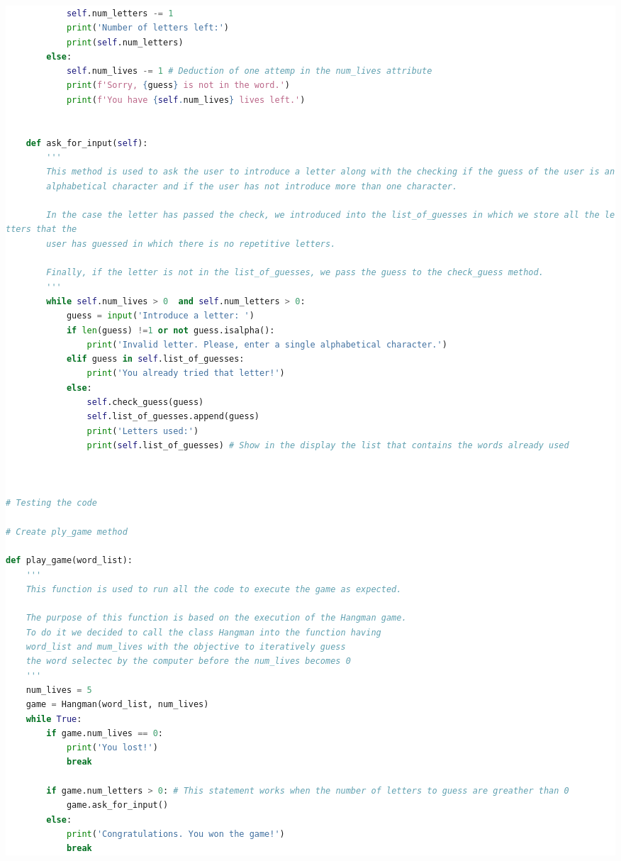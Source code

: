 ```Python
            self.num_letters -= 1
            print('Number of letters left:')
            print(self.num_letters)
        else:
            self.num_lives -= 1 # Deduction of one attemp in the num_lives attribute
            print(f'Sorry, {guess} is not in the word.')
            print(f'You have {self.num_lives} lives left.')

    
    def ask_for_input(self):
        '''
        This method is used to ask the user to introduce a letter along with the checking if the guess of the user is an
        alphabetical character and if the user has not introduce more than one character.

        In the case the letter has passed the check, we introduced into the list_of_guesses in which we store all the letters that the
        user has guessed in which there is no repetitive letters.

        Finally, if the letter is not in the list_of_guesses, we pass the guess to the check_guess method.
        '''
        while self.num_lives > 0  and self.num_letters > 0:
            guess = input('Introduce a letter: ')
            if len(guess) !=1 or not guess.isalpha():
                print('Invalid letter. Please, enter a single alphabetical character.')
            elif guess in self.list_of_guesses:
                print('You already tried that letter!')
            else:
                self.check_guess(guess)
                self.list_of_guesses.append(guess)
                print('Letters used:')
                print(self.list_of_guesses) # Show in the display the list that contains the words already used
                


# Testing the code

# Create ply_game method

def play_game(word_list):
    '''
    This function is used to run all the code to execute the game as expected.

    The purpose of this function is based on the execution of the Hangman game.
    To do it we decided to call the class Hangman into the function having 
    word_list and mum_lives with the objective to iteratively guess
    the word selectec by the computer before the num_lives becomes 0
    '''
    num_lives = 5
    game = Hangman(word_list, num_lives)
    while True:
        if game.num_lives == 0:
            print('You lost!')
            break

        if game.num_letters > 0: # This statement works when the number of letters to guess are greather than 0
            game.ask_for_input()
        else: 
            print('Congratulations. You won the game!')
            break
```